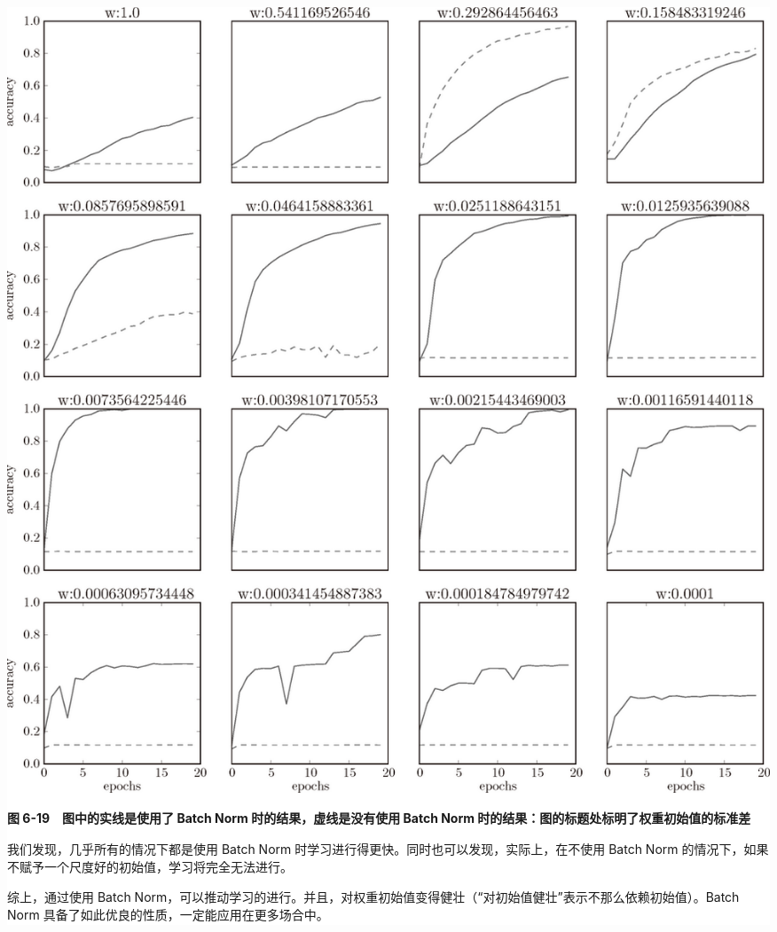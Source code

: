 ![{93%}](./06_study_skill_files/110.png)

**图 6-19　图中的实线是使用了 Batch Norm 时的结果，虚线是没有使用 Batch Norm 时的结果：图的标题处标明了权重初始值的标准差**

我们发现，几乎所有的情况下都是使用 Batch Norm 时学习进行得更快。同时也可以发现，实际上，在不使用 Batch Norm 的情况下，如果不赋予一个尺度好的初始值，学习将完全无法进行。

综上，通过使用 Batch Norm，可以推动学习的进行。并且，对权重初始值变得健壮（“对初始值健壮”表示不那么依赖初始值）。Batch Norm 具备了如此优良的性质，一定能应用在更多场合中。
